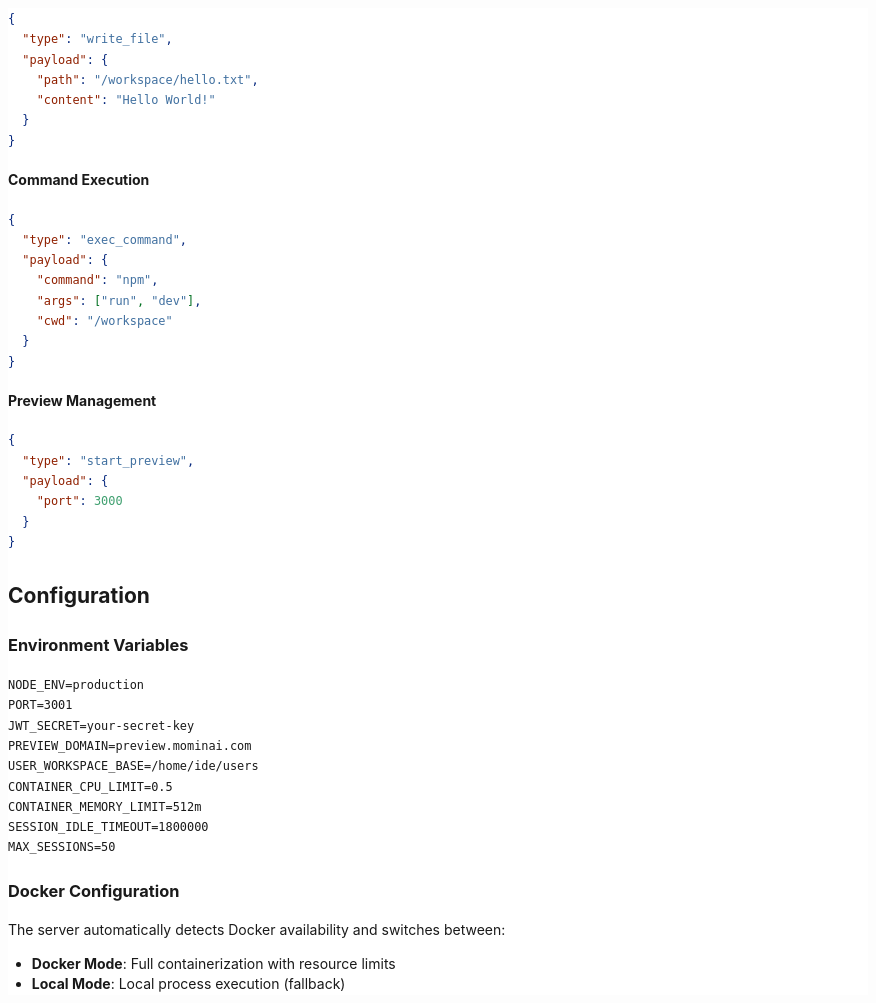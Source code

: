 ```json
{
  "type": "write_file",
  "payload": {
    "path": "/workspace/hello.txt",
    "content": "Hello World!"
  }
}
```

#### Command Execution
```json
{
  "type": "exec_command",
  "payload": {
    "command": "npm",
    "args": ["run", "dev"],
    "cwd": "/workspace"
  }
}
```

#### Preview Management
```json
{
  "type": "start_preview",
  "payload": {
    "port": 3000
  }
}
```

## Configuration

### Environment Variables

```env
NODE_ENV=production
PORT=3001
JWT_SECRET=your-secret-key
PREVIEW_DOMAIN=preview.mominai.com
USER_WORKSPACE_BASE=/home/ide/users
CONTAINER_CPU_LIMIT=0.5
CONTAINER_MEMORY_LIMIT=512m
SESSION_IDLE_TIMEOUT=1800000
MAX_SESSIONS=50
```

### Docker Configuration

The server automatically detects Docker availability and switches between:
- **Docker Mode**: Full containerization with resource limits
- **Local Mode**: Local process execution (fallback)
